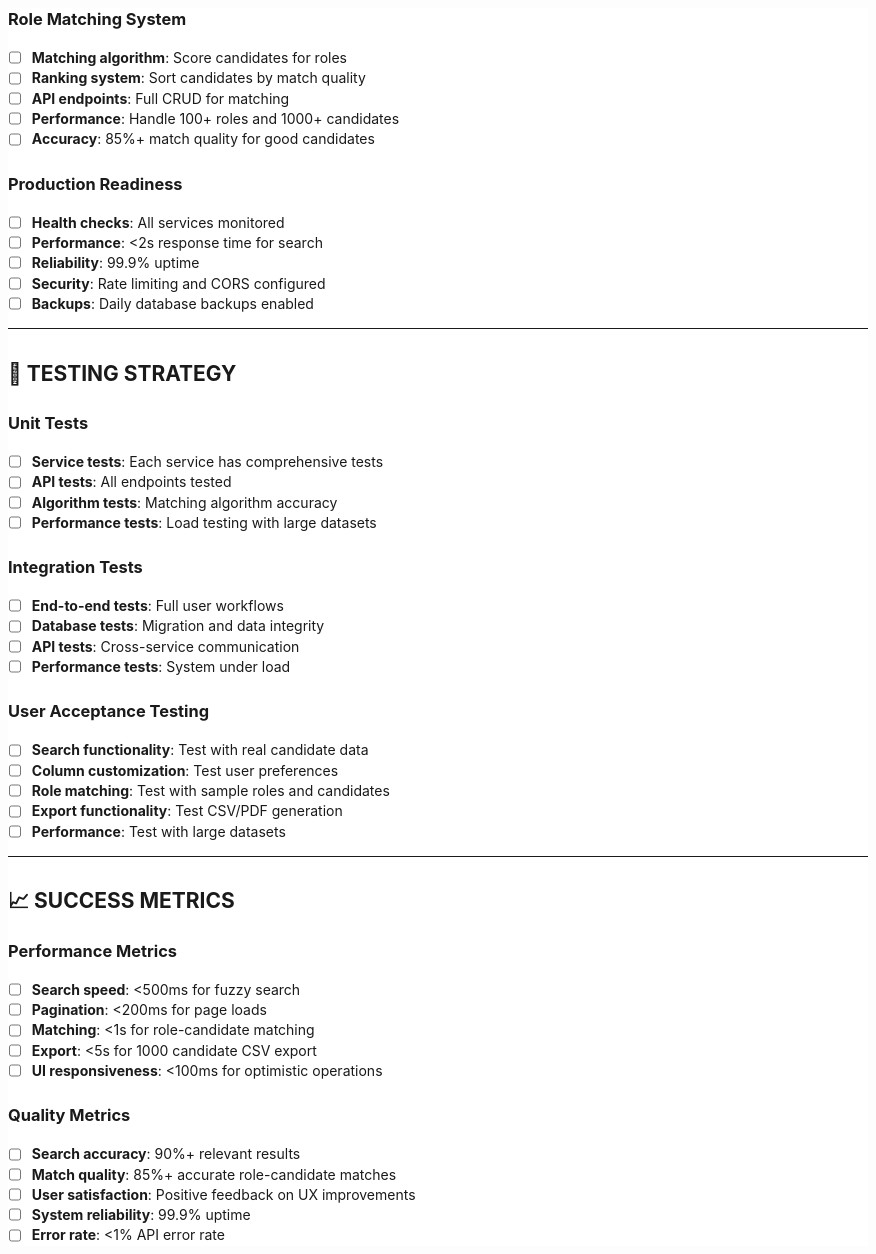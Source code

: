 ### **Role Matching System**
- [ ] **Matching algorithm**: Score candidates for roles
- [ ] **Ranking system**: Sort candidates by match quality
- [ ] **API endpoints**: Full CRUD for matching
- [ ] **Performance**: Handle 100+ roles and 1000+ candidates
- [ ] **Accuracy**: 85%+ match quality for good candidates

### **Production Readiness**
- [ ] **Health checks**: All services monitored
- [ ] **Performance**: <2s response time for search
- [ ] **Reliability**: 99.9% uptime
- [ ] **Security**: Rate limiting and CORS configured
- [ ] **Backups**: Daily database backups enabled

---

## 🧪 **TESTING STRATEGY**

### **Unit Tests**
- [ ] **Service tests**: Each service has comprehensive tests
- [ ] **API tests**: All endpoints tested
- [ ] **Algorithm tests**: Matching algorithm accuracy
- [ ] **Performance tests**: Load testing with large datasets

### **Integration Tests**
- [ ] **End-to-end tests**: Full user workflows
- [ ] **Database tests**: Migration and data integrity
- [ ] **API tests**: Cross-service communication
- [ ] **Performance tests**: System under load

### **User Acceptance Testing**
- [ ] **Search functionality**: Test with real candidate data
- [ ] **Column customization**: Test user preferences
- [ ] **Role matching**: Test with sample roles and candidates
- [ ] **Export functionality**: Test CSV/PDF generation
- [ ] **Performance**: Test with large datasets

---

## 📈 **SUCCESS METRICS**

### **Performance Metrics**
- [ ] **Search speed**: <500ms for fuzzy search
- [ ] **Pagination**: <200ms for page loads
- [ ] **Matching**: <1s for role-candidate matching
- [ ] **Export**: <5s for 1000 candidate CSV export
- [ ] **UI responsiveness**: <100ms for optimistic operations

### **Quality Metrics**
- [ ] **Search accuracy**: 90%+ relevant results
- [ ] **Match quality**: 85%+ accurate role-candidate matches
- [ ] **User satisfaction**: Positive feedback on UX improvements
- [ ] **System reliability**: 99.9% uptime
- [ ] **Error rate**: <1% API error rate
